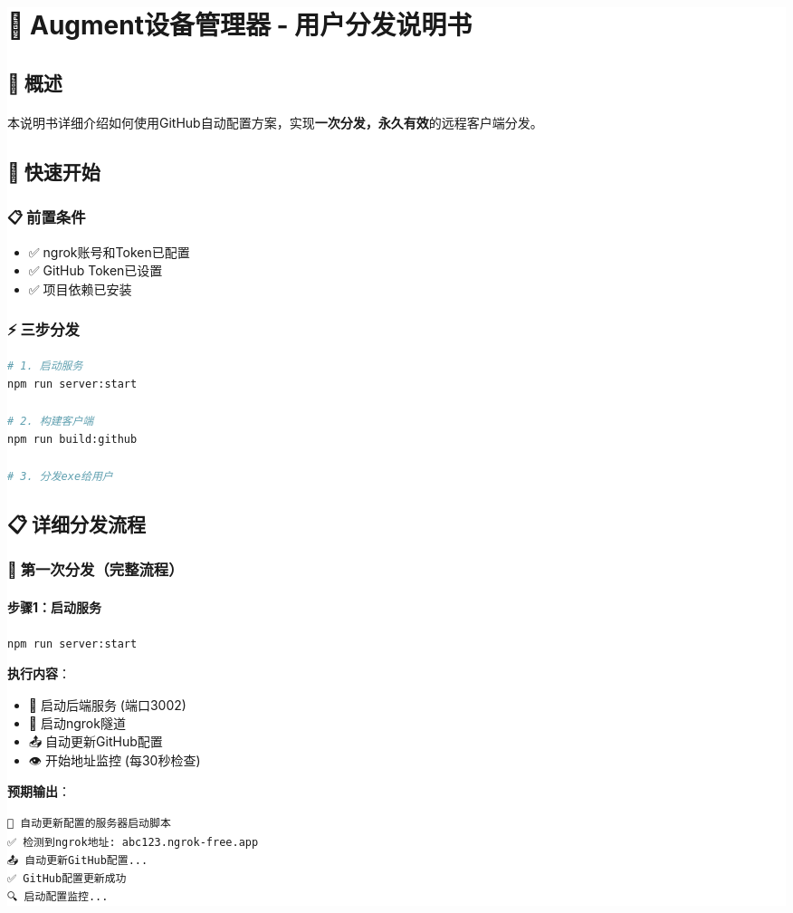 # 📖 Augment设备管理器 - 用户分发说明书

## 🎯 概述

本说明书详细介绍如何使用GitHub自动配置方案，实现**一次分发，永久有效**的远程客户端分发。

## 🚀 快速开始

### 📋 前置条件

- ✅ ngrok账号和Token已配置
- ✅ GitHub Token已设置
- ✅ 项目依赖已安装

### ⚡ 三步分发

```bash
# 1. 启动服务
npm run server:start

# 2. 构建客户端
npm run build:github

# 3. 分发exe给用户
```

## 📋 详细分发流程

### 🎯 **第一次分发（完整流程）**

#### **步骤1：启动服务**

```bash
npm run server:start
```

**执行内容**：
- 🚀 启动后端服务 (端口3002)
- 🔗 启动ngrok隧道
- 📤 自动更新GitHub配置
- 👁️ 开始地址监控 (每30秒检查)

**预期输出**：
```
🚀 自动更新配置的服务器启动脚本
✅ 检测到ngrok地址: abc123.ngrok-free.app
📤 自动更新GitHub配置...
✅ GitHub配置更新成功
🔍 启动配置监控...
```
